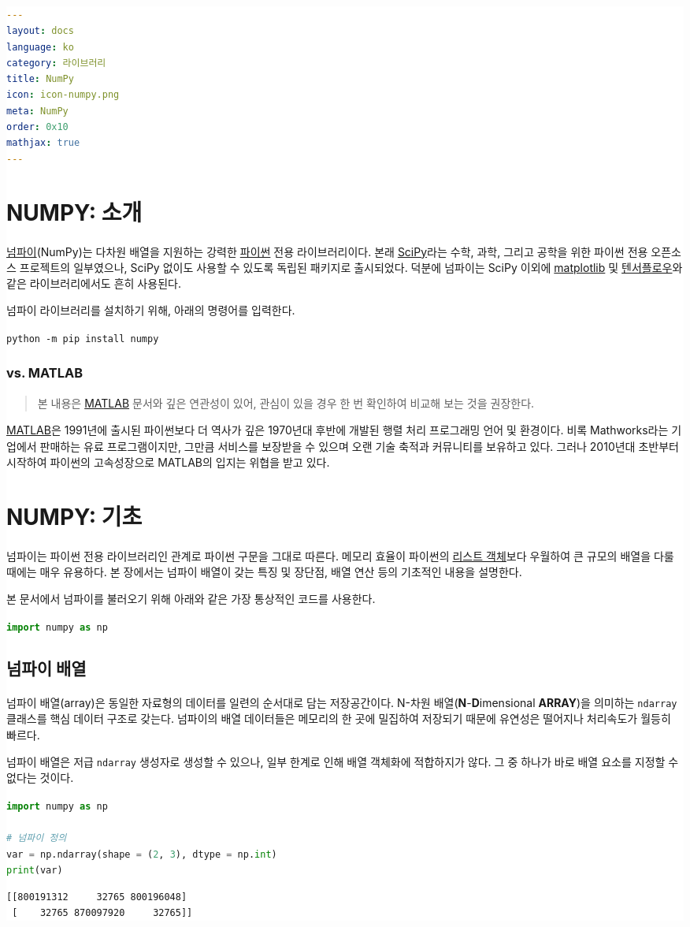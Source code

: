 ```yaml
---
layout: docs
language: ko
category: 라이브러리
title: NumPy
icon: icon-numpy.png
meta: NumPy
order: 0x10
mathjax: true
---
```

# NUMPY: 소개
[넘파이](https://numpy.org/)(NumPy)는 다차원 배열을 지원하는 강력한 [파이썬](../ko.PRGMING_Python/) 전용 라이브러리이다. 본래 [SciPy](https://www.scipy.org/)라는 수학, 과학, 그리고 공학을 위한 파이썬 전용 오픈소스 프로젝트의 일부였으나, SciPy 없이도 사용할 수 있도록 독립된 패키지로 출시되었다. 덕분에 넘파이는 SciPy 이외에 [matplotlib](#넘파이-matplotlib) 및 [텐서플로우](../ko.LIBRARY_TensorFlow/)와 같은 라이브러리에서도 흔히 사용된다.

넘파이 라이브러리를 설치하기 위해, 아래의 명령어를 입력한다.

```
python -m pip install numpy
```

### vs. MATLAB
> 본 내용은 [MATLAB](../ko.PRGMING_MATLAB/) 문서와 깊은 연관성이 있어, 관심이 있을 경우 한 번 확인하여 비교해 보는 것을 권장한다.

[MATLAB](https://www.mathworks.com/products/matlab.html)은 1991년에 출시된 파이썬보다 더 역사가 깊은 1970년대 후반에 개발된 행렬 처리 프로그래밍 언어 및 환경이다. 비록 Mathworks라는 기업에서 판매하는 유료 프로그램이지만, 그만큼 서비스를 보장받을 수 있으며 오랜 기술 축적과 커뮤니티를 보유하고 있다. 그러나 2010년대 초반부터 시작하여 파이썬의 고속성장으로 MATLAB의 입지는 위협을 받고 있다.

# NUMPY: 기초
넘파이는 파이썬 전용 라이브러리인 관계로 파이썬 구문을 그대로 따른다. 메모리 효율이 파이썬의 [리스트 객체](../ko.PRGMING_Python/#리스트-객체)보다 우월하여 큰 규모의 배열을 다룰 때에는 매우 유용하다. 본 장에서는 넘파이 배열이 갖는 특징 및 장단점, 배열 연산 등의 기초적인 내용을 설명한다.

본 문서에서 넘파이를 불러오기 위해 아래와 같은 가장 통상적인 코드를 사용한다.

```python
import numpy as np
```

## 넘파이 배열
넘파이 배열(array)은 동일한 자료형의 데이터를 일련의 순서대로 담는 저장공간이다. N-차원 배열(**N**-**D**imensional **ARRAY**)을 의미하는 `ndarray` 클래스를 핵심 데이터 구조로 갖는다. 넘파이의 배열 데이터들은 메모리의 한 곳에 밀집하여 저장되기 때문에 유연성은 떨어지나 처리속도가 월등히 빠르다.

넘파이 배열은 저급 `ndarray` 생성자로 생성할 수 있으나, 일부 한계로 인해 배열 객체화에 적합하지가 않다. 그 중 하나가 바로 배열 요소를 지정할 수 없다는 것이다.

```python
import numpy as np

# 넘파이 정의
var = np.ndarray(shape = (2, 3), dtype = np.int)
print(var)
```
```
[[800191312     32765 800196048]
 [    32765 870097920     32765]]
```

